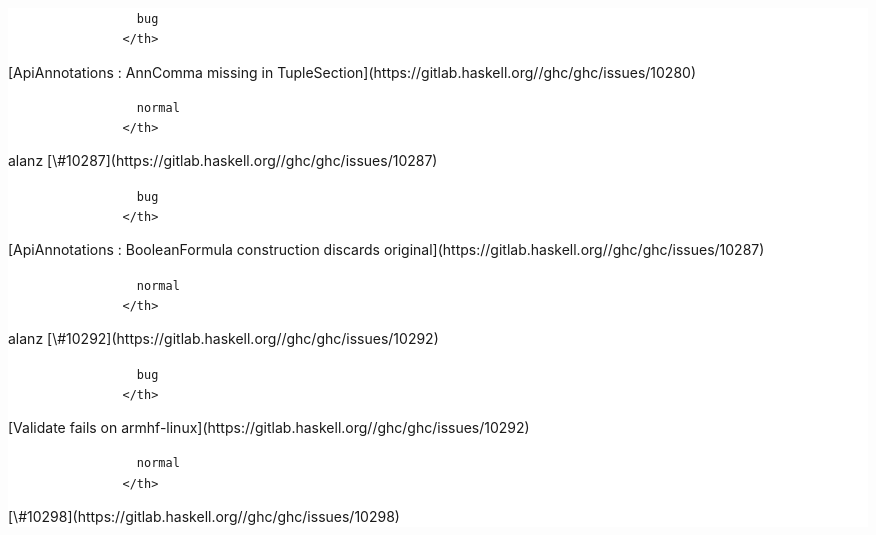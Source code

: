                       
                      
                      
                      
                      
                      
                      
                      bug
                    </th>
<th>[ApiAnnotations : AnnComma missing in TupleSection](https://gitlab.haskell.org//ghc/ghc/issues/10280)</th>
<th>
                      
                      
                      
                      
                      
                      
                      
                      
                      normal
                    </th>
<th>alanz</th></tr>
<tr><th>[\#10287](https://gitlab.haskell.org//ghc/ghc/issues/10287)</th>
<th>
                      
                      
                      
                      
                      
                      
                      
                      
                      bug
                    </th>
<th>[ApiAnnotations : BooleanFormula construction discards original](https://gitlab.haskell.org//ghc/ghc/issues/10287)</th>
<th>
                      
                      
                      
                      
                      
                      
                      
                      
                      normal
                    </th>
<th>alanz</th></tr>
<tr><th>[\#10292](https://gitlab.haskell.org//ghc/ghc/issues/10292)</th>
<th>
                      
                      
                      
                      
                      
                      
                      
                      
                      bug
                    </th>
<th>[Validate fails on armhf-linux](https://gitlab.haskell.org//ghc/ghc/issues/10292)</th>
<th>
                      
                      
                      
                      
                      
                      
                      
                      
                      normal
                    </th>
<th></th></tr>
<tr><th>[\#10298](https://gitlab.haskell.org//ghc/ghc/issues/10298)</th>
<th>
                      